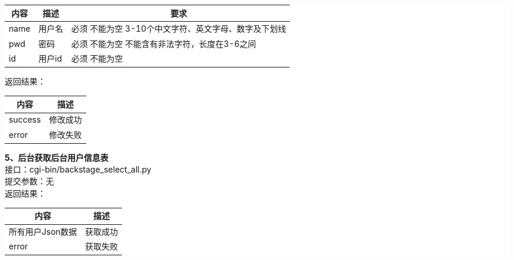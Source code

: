 |  内容  |  描述  |  要求  |
| ------------ | ------------ | ------------ |
|  name  |  用户名  |  必须 不能为空 3-10个中文字符、英文字母、数字及下划线  |
|  pwd  |  密码  |  必须 不能为空   不能含有非法字符，长度在3-6之间  |
|  id  | 用户id  |  必须 不能为空  |

返回结果：  

|  内容 | 描述  |
| ------------ | ------------ |
|  success  | 修改成功  |
|  error  | 修改失败  |


**5、后台获取后台用户信息表**  
接口：cgi-bin/backstage_select_all.py  
提交参数：无  
返回结果：  

|  内容 | 描述  |
| ------------ | ------------ |
|  所有用户Json数据  | 获取成功  |
|  error  | 获取失败  |